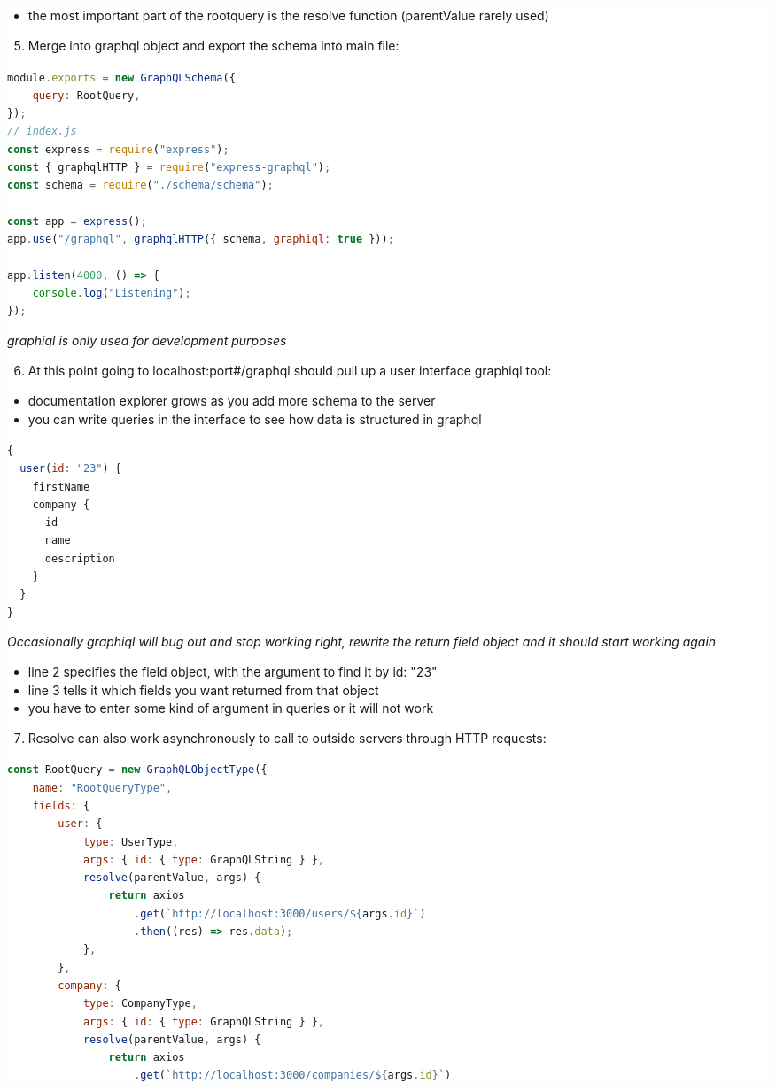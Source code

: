 -   the most important part of the rootquery is the resolve function (parentValue rarely used)

5. Merge into graphql object and export the schema into main file:

```javascript
module.exports = new GraphQLSchema({
    query: RootQuery,
});
// index.js
const express = require("express");
const { graphqlHTTP } = require("express-graphql");
const schema = require("./schema/schema");

const app = express();
app.use("/graphql", graphqlHTTP({ schema, graphiql: true }));

app.listen(4000, () => {
    console.log("Listening");
});
```

_graphiql is only used for development purposes_

6. At this point going to localhost:port#/graphql should pull up a user interface graphiql tool:

-   documentation explorer grows as you add more schema to the server
-   you can write queries in the interface to see how data is structured in graphql

```javascript
{
  user(id: "23") {
    firstName
    company {
      id
      name
      description
    }
  }
}
```

_Occasionally graphiql will bug out and stop working right, rewrite the return field object and it should start working again_

-   line 2 specifies the field object, with the argument to find it by id: "23"
-   line 3 tells it which fields you want returned from that object
-   you have to enter some kind of argument in queries or it will not work

7. Resolve can also work asynchronously to call to outside servers through HTTP requests:

```javascript
const RootQuery = new GraphQLObjectType({
    name: "RootQueryType",
    fields: {
        user: {
            type: UserType,
            args: { id: { type: GraphQLString } },
            resolve(parentValue, args) {
                return axios
                    .get(`http://localhost:3000/users/${args.id}`)
                    .then((res) => res.data);
            },
        },
        company: {
            type: CompanyType,
            args: { id: { type: GraphQLString } },
            resolve(parentValue, args) {
                return axios
                    .get(`http://localhost:3000/companies/${args.id}`)
```